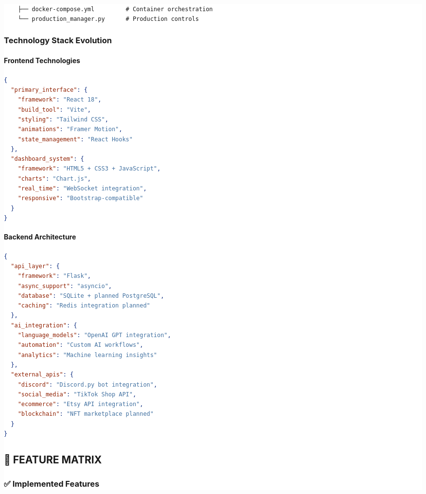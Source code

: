 ```
    ├── docker-compose.yml         # Container orchestration
    └── production_manager.py      # Production controls
```

### Technology Stack Evolution

#### Frontend Technologies
```json
{
  "primary_interface": {
    "framework": "React 18",
    "build_tool": "Vite",
    "styling": "Tailwind CSS",
    "animations": "Framer Motion",
    "state_management": "React Hooks"
  },
  "dashboard_system": {
    "framework": "HTML5 + CSS3 + JavaScript",
    "charts": "Chart.js",
    "real_time": "WebSocket integration",
    "responsive": "Bootstrap-compatible"
  }
}
```

#### Backend Architecture
```json
{
  "api_layer": {
    "framework": "Flask",
    "async_support": "asyncio",
    "database": "SQLite + planned PostgreSQL",
    "caching": "Redis integration planned"
  },
  "ai_integration": {
    "language_models": "OpenAI GPT integration",
    "automation": "Custom AI workflows",
    "analytics": "Machine learning insights"
  },
  "external_apis": {
    "discord": "Discord.py bot integration",
    "social_media": "TikTok Shop API",
    "ecommerce": "Etsy API integration",
    "blockchain": "NFT marketplace planned"
  }
}
```

## 🎯 FEATURE MATRIX

### ✅ Implemented Features
